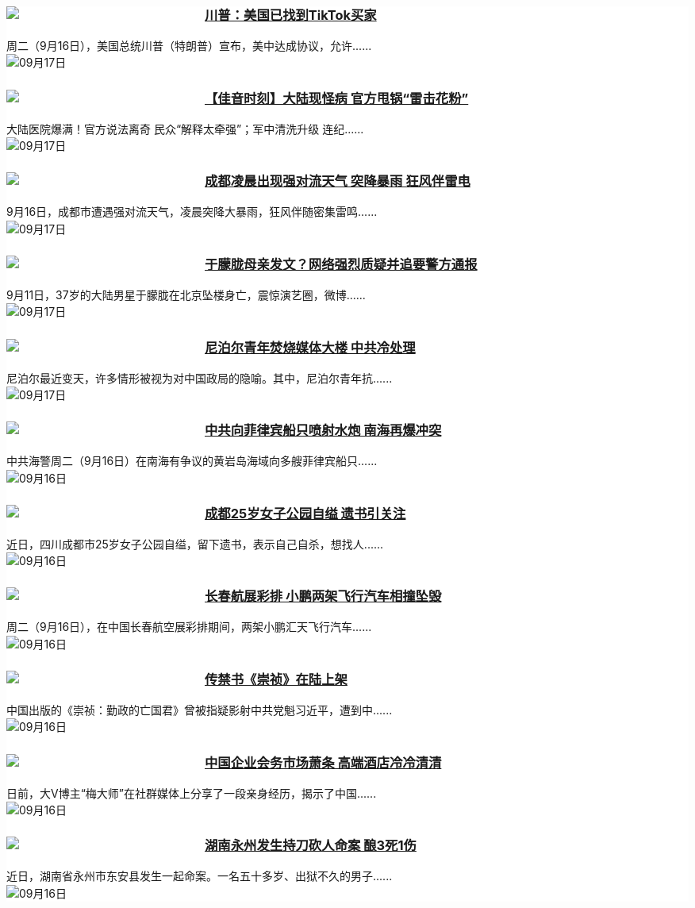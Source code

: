 <tr><td width="742"><h3><a href="https://github.com/1992513/djy/blob/master/gb/25/9/16/n14595900.md#1" target="_blank"><img width="250" src="https://i.epochtimes.com/assets/uploads/2025/09/id14595965-GettyImages-2235218809-320x200.jpg" align ="left"></a><a href="https://github.com/1992513/djy/blob/master/gb/25/9/16/n14595900.md#1" target="_blank">川普：美国已找到TikTok买家</a><br></h3>周二（9月16日），美国总统川普（特朗普）宣布，美中达成协议，允许......<br><img align="bottom" src="https://raw.githubusercontent.com/1992513/www/master/t/ntdtv/time.gif">09月17日</td></tr>
<tr><td width="742"><h3><a href="https://github.com/1992513/djy/blob/master/gb/25/9/16/n14596012.md#1" target="_blank"><img width="250" src="https://i.epochtimes.com/assets/uploads/2025/09/id14596024-1200x800-320x200.png" align ="left"></a><a href="https://github.com/1992513/djy/blob/master/gb/25/9/16/n14596012.md#1" target="_blank">【佳音时刻】大陆现怪病 官方甩锅“雷击花粉”</a><br></h3>大陆医院爆满！官方说法离奇 民众“解释太牵强”；军中清洗升级 连纪......<br><img align="bottom" src="https://raw.githubusercontent.com/1992513/www/master/t/ntdtv/time.gif">09月17日</td></tr>
<tr><td width="742"><h3><a href="https://github.com/1992513/djy/blob/master/gb/25/9/16/n14595999.md#1" target="_blank"><img width="250" src="https://i.epochtimes.com/assets/uploads/2025/09/id14596000-01-320x200.jpg" align ="left"></a><a href="https://github.com/1992513/djy/blob/master/gb/25/9/16/n14595999.md#1" target="_blank">成都凌晨出现强对流天气 突降暴雨 狂风伴雷电</a><br></h3>9月16日，成都市遭遇强对流天气，凌晨突降大暴雨，狂风伴随密集雷鸣......<br><img align="bottom" src="https://raw.githubusercontent.com/1992513/www/master/t/ntdtv/time.gif">09月17日</td></tr>
<tr><td width="742"><h3><a href="https://github.com/1992513/djy/blob/master/gb/25/9/16/n14595923.md#1" target="_blank"><img width="250" src="https://i.epochtimes.com/assets/uploads/2025/09/id14595993-MixCollage-16-Sep-2025-04-47-PM-731-320x200.jpg" align ="left"></a><a href="https://github.com/1992513/djy/blob/master/gb/25/9/16/n14595923.md#1" target="_blank">于朦胧母亲发文？网络强烈质疑并追要警方通报</a><br></h3>9月11日，37岁的大陆男星于朦胧在北京坠楼身亡，震惊演艺圈，微博......<br><img align="bottom" src="https://raw.githubusercontent.com/1992513/www/master/t/ntdtv/time.gif">09月17日</td></tr>
<tr><td width="742"><h3><a href="https://github.com/1992513/djy/blob/master/gb/25/9/16/n14595577.md#1" target="_blank"><img width="250" src="https://i.epochtimes.com/assets/uploads/2025/09/id14595660-3743c10200174a8f8d648a5fe3bd9186-320x200.png" align ="left"></a><a href="https://github.com/1992513/djy/blob/master/gb/25/9/16/n14595577.md#1" target="_blank">尼泊尔青年焚烧媒体大楼 中共冷处理</a><br></h3>尼泊尔最近变天，许多情形被视为对中国政局的隐喻。其中，尼泊尔青年抗......<br><img align="bottom" src="https://raw.githubusercontent.com/1992513/www/master/t/ntdtv/time.gif">09月17日</td></tr>
<tr><td width="742"><h3><a href="https://github.com/1992513/djy/blob/master/gb/25/9/16/n14595853.md#1" target="_blank"><img width="250" src="https://i.epochtimes.com/assets/uploads/2025/09/id14595924-AFP__20250916__74ND74V__v1__MidRes__PhilippinesChinaMaritime-320x200.jpg" align ="left"></a><a href="https://github.com/1992513/djy/blob/master/gb/25/9/16/n14595853.md#1" target="_blank">中共向菲律宾船只喷射水炮 南海再爆冲突</a><br></h3>中共海警周二（9月16日）在南海有争议的黄岩岛海域向多艘菲律宾船只......<br><img align="bottom" src="https://raw.githubusercontent.com/1992513/www/master/t/ntdtv/time.gif">09月16日</td></tr>
<tr><td width="742"><h3><a href="https://github.com/1992513/djy/blob/master/gb/25/9/16/n14595854.md#1" target="_blank"><img width="250" src="https://i.epochtimes.com/assets/uploads/2025/09/id14595901-MixCollage-16-Sep-2025-03-07-PM-1523-320x200.jpg" align ="left"></a><a href="https://github.com/1992513/djy/blob/master/gb/25/9/16/n14595854.md#1" target="_blank">成都25岁女子公园自缢 遗书引关注</a><br></h3>近日，四川成都市25岁女子公园自缢，留下遗书，表示自己自杀，想找人......<br><img align="bottom" src="https://raw.githubusercontent.com/1992513/www/master/t/ntdtv/time.gif">09月16日</td></tr>
<tr><td width="742"><h3><a href="https://github.com/1992513/djy/blob/master/gb/25/9/16/n14595866.md#1" target="_blank"><img width="250" src="https://i.epochtimes.com/assets/uploads/2025/09/id14595898-GettyImages-2178532284-320x200.jpg" align ="left"></a><a href="https://github.com/1992513/djy/blob/master/gb/25/9/16/n14595866.md#1" target="_blank">长春航展彩排 小鹏两架飞行汽车相撞坠毁</a><br></h3>周二（9月16日），在中国长春航空展彩排期间，两架小鹏汇天飞行汽车......<br><img align="bottom" src="https://raw.githubusercontent.com/1992513/www/master/t/ntdtv/time.gif">09月16日</td></tr>
<tr><td width="742"><h3><a href="https://github.com/1992513/djy/blob/master/gb/25/9/16/n14595797.md#1" target="_blank"><img width="250" src="https://www.epochtimes.com/assets/themes/djy/images/djy_post_default_featured_image_320x200.jpg" align ="left"></a><a href="https://github.com/1992513/djy/blob/master/gb/25/9/16/n14595797.md#1" target="_blank">传禁书《崇祯》在陆上架</a><br></h3>中国出版的《崇祯：勤政的亡国君》曾被指疑影射中共党魁习近平，遭到中......<br><img align="bottom" src="https://raw.githubusercontent.com/1992513/www/master/t/ntdtv/time.gif">09月16日</td></tr>
<tr><td width="742"><h3><a href="https://github.com/1992513/djy/blob/master/gb/25/9/16/n14595738.md#1" target="_blank"><img width="250" src="https://i.epochtimes.com/assets/uploads/2025/09/id14595768-0a9965cd4b2c03f458139e720257ae54-320x200.png" align ="left"></a><a href="https://github.com/1992513/djy/blob/master/gb/25/9/16/n14595738.md#1" target="_blank">中国企业会务市场萧条 高端酒店冷冷清清</a><br></h3>日前，大V博主“梅大师”在社群媒体上分享了一段亲身经历，揭示了中国......<br><img align="bottom" src="https://raw.githubusercontent.com/1992513/www/master/t/ntdtv/time.gif">09月16日</td></tr>
<tr><td width="742"><h3><a href="https://github.com/1992513/djy/blob/master/gb/25/9/16/n14595749.md#1" target="_blank"><img width="250" src="https://i.epochtimes.com/assets/uploads/2025/09/id14595766-MixCollage-16-Sep-2025-12-58-PM-5893-320x200.jpg" align ="left"></a><a href="https://github.com/1992513/djy/blob/master/gb/25/9/16/n14595749.md#1" target="_blank">湖南永州发生持刀砍人命案 酿3死1伤</a><br></h3>近日，湖南省永州市东安县发生一起命案。一名五十多岁、出狱不久的男子......<br><img align="bottom" src="https://raw.githubusercontent.com/1992513/www/master/t/ntdtv/time.gif">09月16日</td></tr>